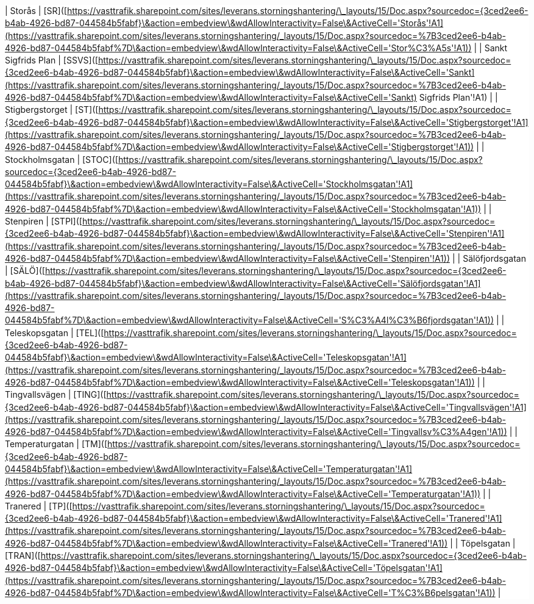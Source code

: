 | Storås                   | \[SR]\([https://vasttrafik.sharepoint.com/sites/leverans.storningshantering/\_layouts/15/Doc.aspx?sourcedoc={3ced2ee6-b4ab-4926-bd87-044584b5fabf}\&action=embedview\&wdAllowInteractivity=False\&ActiveCell='Storås'!A1](https://vasttrafik.sharepoint.com/sites/leverans.storningshantering/_layouts/15/Doc.aspx?sourcedoc=%7B3ced2ee6-b4ab-4926-bd87-044584b5fabf%7D\&action=embedview\&wdAllowInteractivity=False\&ActiveCell='Stor%C3%A5s'!A1))                                                                |
| Sankt Sigfrids Plan      | \[SSVS]\([https://vasttrafik.sharepoint.com/sites/leverans.storningshantering/\_layouts/15/Doc.aspx?sourcedoc={3ced2ee6-b4ab-4926-bd87-044584b5fabf}\&action=embedview\&wdAllowInteractivity=False\&ActiveCell='Sankt](https://vasttrafik.sharepoint.com/sites/leverans.storningshantering/_layouts/15/Doc.aspx?sourcedoc=%7B3ced2ee6-b4ab-4926-bd87-044584b5fabf%7D\&action=embedview\&wdAllowInteractivity=False\&ActiveCell='Sankt) Sigfrids Plan'!A1)                                                           |
| Stigbergstorget          | \[ST]\([https://vasttrafik.sharepoint.com/sites/leverans.storningshantering/\_layouts/15/Doc.aspx?sourcedoc={3ced2ee6-b4ab-4926-bd87-044584b5fabf}\&action=embedview\&wdAllowInteractivity=False\&ActiveCell='Stigbergstorget'!A1](https://vasttrafik.sharepoint.com/sites/leverans.storningshantering/_layouts/15/Doc.aspx?sourcedoc=%7B3ced2ee6-b4ab-4926-bd87-044584b5fabf%7D\&action=embedview\&wdAllowInteractivity=False\&ActiveCell='Stigbergstorget'!A1))                                                   |
| Stockholmsgatan          | \[STOC]\([https://vasttrafik.sharepoint.com/sites/leverans.storningshantering/\_layouts/15/Doc.aspx?sourcedoc={3ced2ee6-b4ab-4926-bd87-044584b5fabf}\&action=embedview\&wdAllowInteractivity=False\&ActiveCell='Stockholmsgatan'!A1](https://vasttrafik.sharepoint.com/sites/leverans.storningshantering/_layouts/15/Doc.aspx?sourcedoc=%7B3ced2ee6-b4ab-4926-bd87-044584b5fabf%7D\&action=embedview\&wdAllowInteractivity=False\&ActiveCell='Stockholmsgatan'!A1))                                                 |
| Stenpiren                | \[STPI]\([https://vasttrafik.sharepoint.com/sites/leverans.storningshantering/\_layouts/15/Doc.aspx?sourcedoc={3ced2ee6-b4ab-4926-bd87-044584b5fabf}\&action=embedview\&wdAllowInteractivity=False\&ActiveCell='Stenpiren'!A1](https://vasttrafik.sharepoint.com/sites/leverans.storningshantering/_layouts/15/Doc.aspx?sourcedoc=%7B3ced2ee6-b4ab-4926-bd87-044584b5fabf%7D\&action=embedview\&wdAllowInteractivity=False\&ActiveCell='Stenpiren'!A1))                                                             |
| Sälöfjordsgatan          | \[SÄLÖ]\([https://vasttrafik.sharepoint.com/sites/leverans.storningshantering/\_layouts/15/Doc.aspx?sourcedoc={3ced2ee6-b4ab-4926-bd87-044584b5fabf}\&action=embedview\&wdAllowInteractivity=False\&ActiveCell='Sälöfjordsgatan'!A1](https://vasttrafik.sharepoint.com/sites/leverans.storningshantering/_layouts/15/Doc.aspx?sourcedoc=%7B3ced2ee6-b4ab-4926-bd87-044584b5fabf%7D\&action=embedview\&wdAllowInteractivity=False\&ActiveCell='S%C3%A4l%C3%B6fjordsgatan'!A1))                                       |
| Teleskopsgatan           | \[TEL]\([https://vasttrafik.sharepoint.com/sites/leverans.storningshantering/\_layouts/15/Doc.aspx?sourcedoc={3ced2ee6-b4ab-4926-bd87-044584b5fabf}\&action=embedview\&wdAllowInteractivity=False\&ActiveCell='Teleskopsgatan'!A1](https://vasttrafik.sharepoint.com/sites/leverans.storningshantering/_layouts/15/Doc.aspx?sourcedoc=%7B3ced2ee6-b4ab-4926-bd87-044584b5fabf%7D\&action=embedview\&wdAllowInteractivity=False\&ActiveCell='Teleskopsgatan'!A1))                                                    |
| Tingvallsvägen           | \[TING]\([https://vasttrafik.sharepoint.com/sites/leverans.storningshantering/\_layouts/15/Doc.aspx?sourcedoc={3ced2ee6-b4ab-4926-bd87-044584b5fabf}\&action=embedview\&wdAllowInteractivity=False\&ActiveCell='Tingvallsvägen'!A1](https://vasttrafik.sharepoint.com/sites/leverans.storningshantering/_layouts/15/Doc.aspx?sourcedoc=%7B3ced2ee6-b4ab-4926-bd87-044584b5fabf%7D\&action=embedview\&wdAllowInteractivity=False\&ActiveCell='Tingvallsv%C3%A4gen'!A1))                                              |
| Temperaturgatan          | \[TM]\([https://vasttrafik.sharepoint.com/sites/leverans.storningshantering/\_layouts/15/Doc.aspx?sourcedoc={3ced2ee6-b4ab-4926-bd87-044584b5fabf}\&action=embedview\&wdAllowInteractivity=False\&ActiveCell='Temperaturgatan'!A1](https://vasttrafik.sharepoint.com/sites/leverans.storningshantering/_layouts/15/Doc.aspx?sourcedoc=%7B3ced2ee6-b4ab-4926-bd87-044584b5fabf%7D\&action=embedview\&wdAllowInteractivity=False\&ActiveCell='Temperaturgatan'!A1))                                                   |
| Tranered                 | \[TP]\([https://vasttrafik.sharepoint.com/sites/leverans.storningshantering/\_layouts/15/Doc.aspx?sourcedoc={3ced2ee6-b4ab-4926-bd87-044584b5fabf}\&action=embedview\&wdAllowInteractivity=False\&ActiveCell='Tranered'!A1](https://vasttrafik.sharepoint.com/sites/leverans.storningshantering/_layouts/15/Doc.aspx?sourcedoc=%7B3ced2ee6-b4ab-4926-bd87-044584b5fabf%7D\&action=embedview\&wdAllowInteractivity=False\&ActiveCell='Tranered'!A1))                                                                 |
| Töpelsgatan              | \[TRAN]\([https://vasttrafik.sharepoint.com/sites/leverans.storningshantering/\_layouts/15/Doc.aspx?sourcedoc={3ced2ee6-b4ab-4926-bd87-044584b5fabf}\&action=embedview\&wdAllowInteractivity=False\&ActiveCell='Töpelsgatan'!A1](https://vasttrafik.sharepoint.com/sites/leverans.storningshantering/_layouts/15/Doc.aspx?sourcedoc=%7B3ced2ee6-b4ab-4926-bd87-044584b5fabf%7D\&action=embedview\&wdAllowInteractivity=False\&ActiveCell='T%C3%B6pelsgatan'!A1))                                                    |
